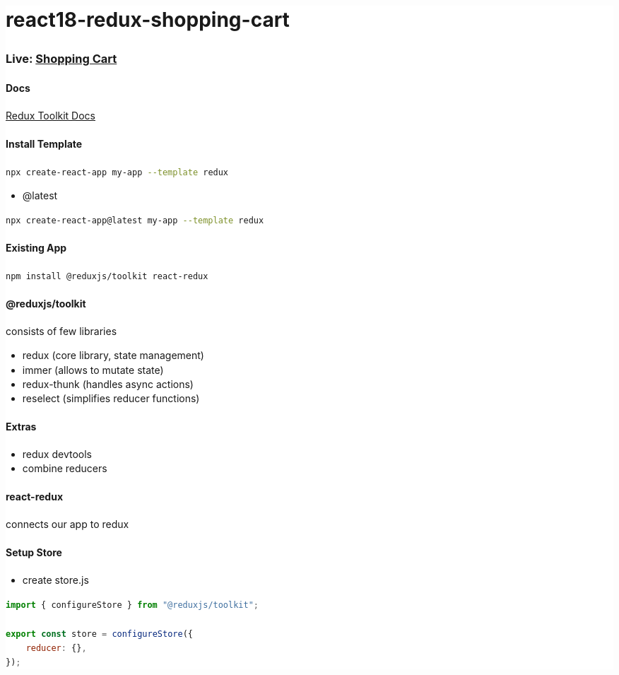 # react18-redux-shopping-cart
### **Live: [Shopping Cart](https://react18-redux-shopping-cart.vercel.app/)**

#### Docs

[Redux Toolkit Docs](https://redux-toolkit.js.org/introduction/getting-started)

#### Install Template

```sh
npx create-react-app my-app --template redux
```

- @latest

```sh
npx create-react-app@latest my-app --template redux
```

#### Existing App

```sh
npm install @reduxjs/toolkit react-redux
```

#### @reduxjs/toolkit

consists of few libraries

- redux (core library, state management)
- immer (allows to mutate state)
- redux-thunk (handles async actions)
- reselect (simplifies reducer functions)

#### Extras

- redux devtools
- combine reducers

#### react-redux

connects our app to redux

#### Setup Store

- create store.js

```js
import { configureStore } from "@reduxjs/toolkit";

export const store = configureStore({
	reducer: {},
});
```
